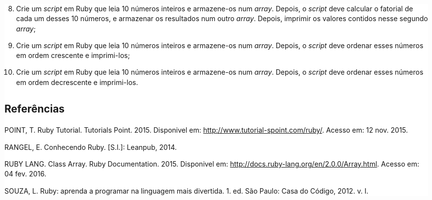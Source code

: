 8) Crie um _script_ em Ruby que leia 10 números inteiros e armazene-os num _array_. Depois, o _script_ deve calcular o fatorial de cada um desses 10 números, e armazenar os resultados num outro _array_. Depois, imprimir os valores contidos nesse segundo _array_;

9) Crie um _script_ em Ruby que leia 10 números inteiros e armazene-os num _array_. Depois, o _script_ deve ordenar esses números em ordem crescente e imprimi-los;

10) Crie um _script_ em Ruby que leia 10 números inteiros e armazene-os num _array_. Depois, o _script_ deve ordenar esses números em ordem decrescente e imprimi-los.

## Referências

POINT, T. Ruby Tutorial. Tutorials Point. 2015. Disponivel em: <http://www.tutorial-spoint.com/ruby/>. Acesso em: 12 nov. 2015.

RANGEL, E. Conhecendo Ruby. [S.l.]: Leanpub, 2014.

RUBY LANG. Class Array. Ruby Documentation. 2015. Disponivel em: <http://docs.ruby-lang.org/en/2.0.0/Array.html>. Acesso em: 04 fev. 2016.

SOUZA, L. Ruby: aprenda a programar na linguagem mais divertida. 1. ed. São Paulo: Casa do Código, 2012. v. I.
